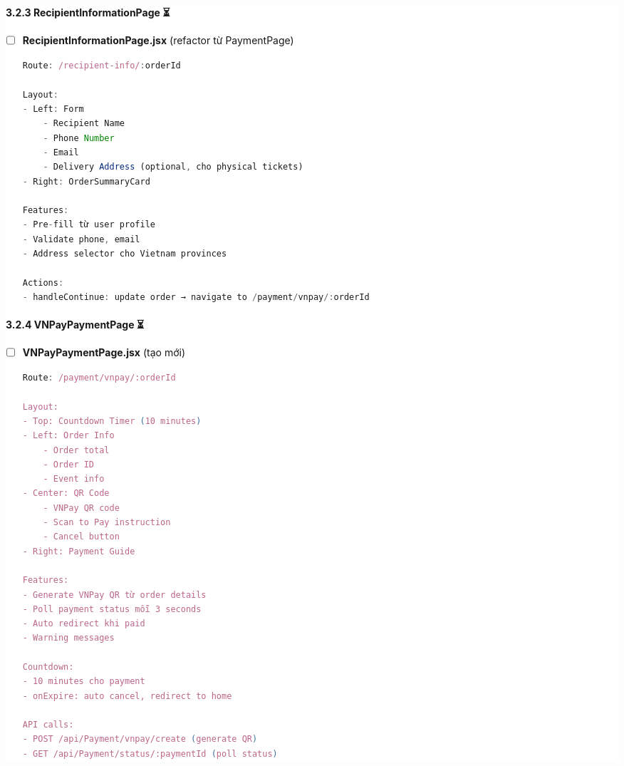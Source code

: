 #### 3.2.3 RecipientInformationPage ⏳
- [ ] **RecipientInformationPage.jsx** (refactor từ PaymentPage)
  ```jsx
  Route: /recipient-info/:orderId
  
  Layout:
  - Left: Form
      - Recipient Name
      - Phone Number
      - Email
      - Delivery Address (optional, cho physical tickets)
  - Right: OrderSummaryCard
  
  Features:
  - Pre-fill từ user profile
  - Validate phone, email
  - Address selector cho Vietnam provinces
  
  Actions:
  - handleContinue: update order → navigate to /payment/vnpay/:orderId
  ```

#### 3.2.4 VNPayPaymentPage ⏳
- [ ] **VNPayPaymentPage.jsx** (tạo mới)
  ```jsx
  Route: /payment/vnpay/:orderId
  
  Layout:
  - Top: Countdown Timer (10 minutes)
  - Left: Order Info
      - Order total
      - Order ID
      - Event info
  - Center: QR Code
      - VNPay QR code
      - Scan to Pay instruction
      - Cancel button
  - Right: Payment Guide
  
  Features:
  - Generate VNPay QR từ order details
  - Poll payment status mỗi 3 seconds
  - Auto redirect khi paid
  - Warning messages
  
  Countdown:
  - 10 minutes cho payment
  - onExpire: auto cancel, redirect to home
  
  API calls:
  - POST /api/Payment/vnpay/create (generate QR)
  - GET /api/Payment/status/:paymentId (poll status)
  ```

